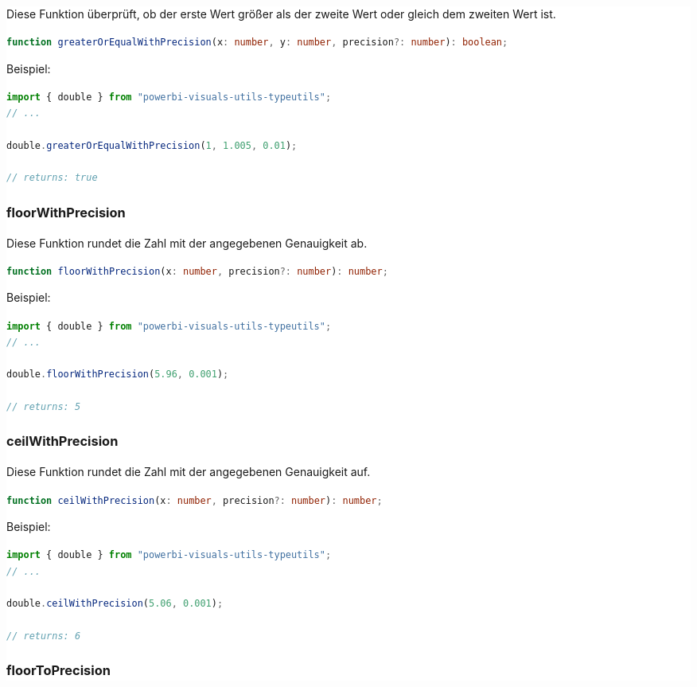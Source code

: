 Diese Funktion überprüft, ob der erste Wert größer als der zweite Wert oder gleich dem zweiten Wert ist.

```typescript
function greaterOrEqualWithPrecision(x: number, y: number, precision?: number): boolean;
```

Beispiel:

```typescript
import { double } from "powerbi-visuals-utils-typeutils";
// ...

double.greaterOrEqualWithPrecision(1, 1.005, 0.01);

// returns: true
```

### <a name="floorwithprecision"></a>floorWithPrecision

Diese Funktion rundet die Zahl mit der angegebenen Genauigkeit ab.

```typescript
function floorWithPrecision(x: number, precision?: number): number;
```

Beispiel:

```typescript
import { double } from "powerbi-visuals-utils-typeutils";
// ...

double.floorWithPrecision(5.96, 0.001);

// returns: 5
```

### <a name="ceilwithprecision"></a>ceilWithPrecision

Diese Funktion rundet die Zahl mit der angegebenen Genauigkeit auf.

```typescript
function ceilWithPrecision(x: number, precision?: number): number;
```

Beispiel:

```typescript
import { double } from "powerbi-visuals-utils-typeutils";
// ...

double.ceilWithPrecision(5.06, 0.001);

// returns: 6
```

### <a name="floortoprecision"></a>floorToPrecision
